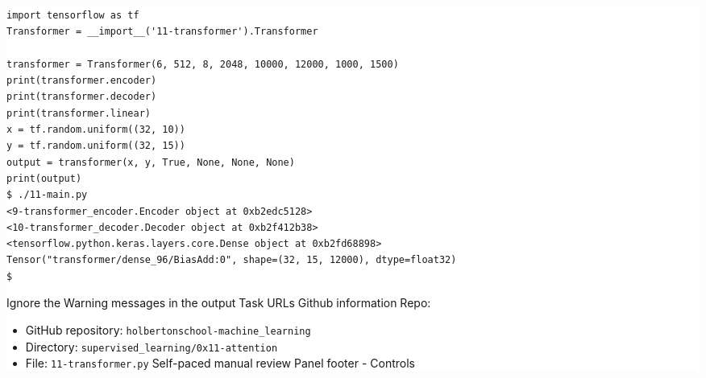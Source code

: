 ```
import tensorflow as tf
Transformer = __import__('11-transformer').Transformer

transformer = Transformer(6, 512, 8, 2048, 10000, 12000, 1000, 1500)
print(transformer.encoder)
print(transformer.decoder)
print(transformer.linear)
x = tf.random.uniform((32, 10))
y = tf.random.uniform((32, 15))
output = transformer(x, y, True, None, None, None)
print(output)
$ ./11-main.py
<9-transformer_encoder.Encoder object at 0xb2edc5128>
<10-transformer_decoder.Decoder object at 0xb2f412b38>
<tensorflow.python.keras.layers.core.Dense object at 0xb2fd68898>
Tensor("transformer/dense_96/BiasAdd:0", shape=(32, 15, 12000), dtype=float32)
$

```
Ignore the Warning messages in the output
 Task URLs  Github information Repo:
* GitHub repository:  ` holbertonschool-machine_learning ` 
* Directory:  ` supervised_learning/0x11-attention ` 
* File:  ` 11-transformer.py ` 
 Self-paced manual review  Panel footer - Controls 
